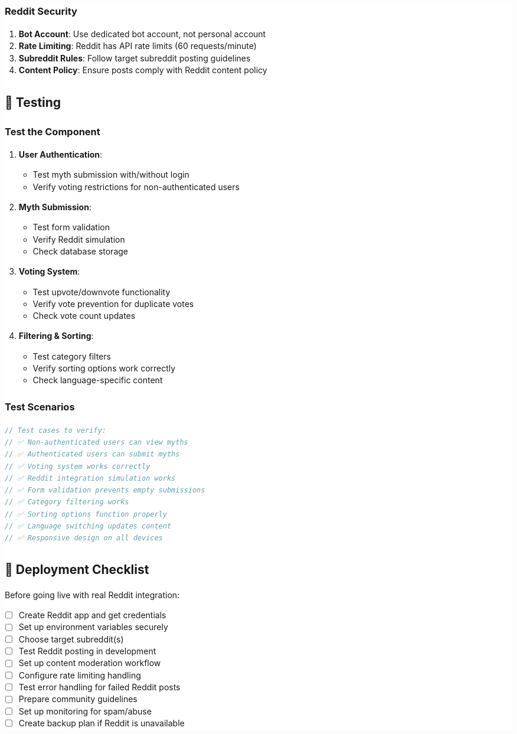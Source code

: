 ### Reddit Security
1. **Bot Account**: Use dedicated bot account, not personal account
2. **Rate Limiting**: Reddit has API rate limits (60 requests/minute)
3. **Subreddit Rules**: Follow target subreddit posting guidelines
4. **Content Policy**: Ensure posts comply with Reddit content policy

## 🧪 Testing

### Test the Component
1. **User Authentication**: 
   - Test myth submission with/without login
   - Verify voting restrictions for non-authenticated users

2. **Myth Submission**:
   - Test form validation
   - Verify Reddit simulation
   - Check database storage

3. **Voting System**:
   - Test upvote/downvote functionality
   - Verify vote prevention for duplicate votes
   - Check vote count updates

4. **Filtering & Sorting**:
   - Test category filters
   - Verify sorting options work correctly
   - Check language-specific content

### Test Scenarios
```javascript
// Test cases to verify:
// ✅ Non-authenticated users can view myths
// ✅ Authenticated users can submit myths
// ✅ Voting system works correctly
// ✅ Reddit integration simulation works
// ✅ Form validation prevents empty submissions
// ✅ Category filtering works
// ✅ Sorting options function properly
// ✅ Language switching updates content
// ✅ Responsive design on all devices
```

## 🚀 Deployment Checklist

Before going live with real Reddit integration:

- [ ] Create Reddit app and get credentials
- [ ] Set up environment variables securely
- [ ] Choose target subreddit(s)
- [ ] Test Reddit posting in development
- [ ] Set up content moderation workflow
- [ ] Configure rate limiting handling
- [ ] Test error handling for failed Reddit posts
- [ ] Prepare community guidelines
- [ ] Set up monitoring for spam/abuse
- [ ] Create backup plan if Reddit is unavailable
